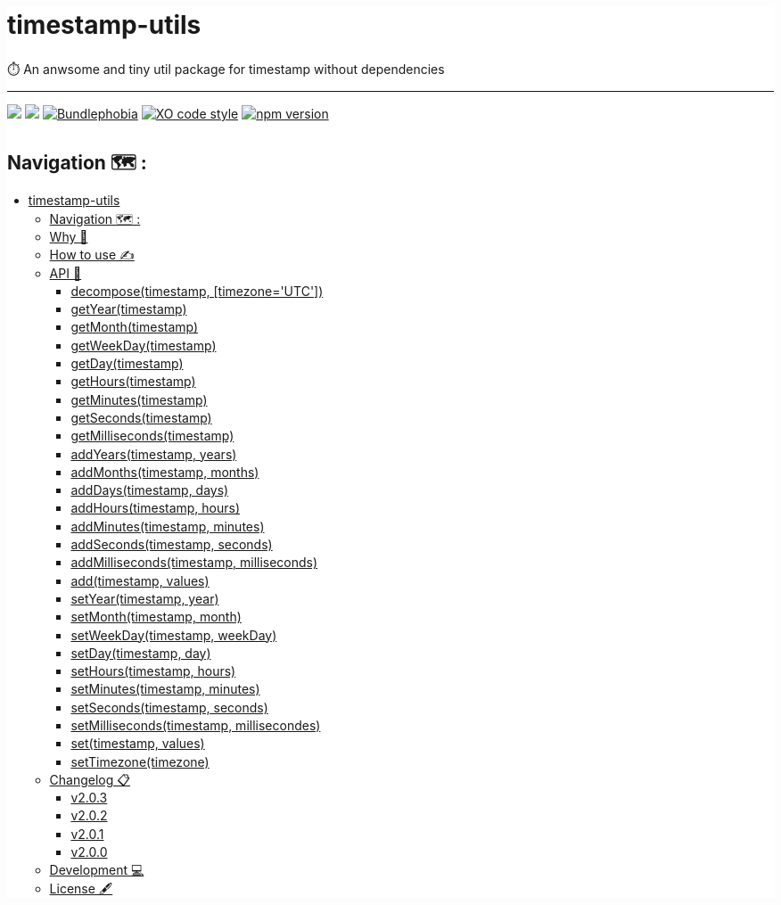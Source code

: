 # timestamp-utils

⏱️ An anwsome and tiny util package for timestamp without dependencies

---------------------------------------

![](https://travis-ci.org/arncet/timestamp-utils.svg?branch=master)
![](https://img.shields.io/github/license/arncet/timestamp-utils.svg)
[![Bundlephobia](https://badgen.net/bundlephobia/minzip/timestamp-utils)](https://bundlephobia.com/result?p=timestamp-utils@1.0.3)
[![XO code style](https://img.shields.io/badge/code_style-XO-5ed9c7.svg)](https://github.com/xojs/xo)
[![npm version](https://badge.fury.io/js/timestamp-utils.svg)](https://badge.fury.io/js/timestamp-utils)

## Navigation 🗺️ :



- [timestamp-utils](#timestamp-utils)
  - [Navigation 🗺️ :](#navigation-🗺️-)
  - [Why 🤔](#why-🤔)
  - [How to use ✍️](#how-to-use-✍️)
  - [API 📖](#api-📖)
    - [decompose(timestamp, [timezone='UTC'])](#decomposetimestamp-timezoneutc)
    - [getYear(timestamp)](#getyeartimestamp)
    - [getMonth(timestamp)](#getmonthtimestamp)
    - [getWeekDay(timestamp)](#getweekdaytimestamp)
    - [getDay(timestamp)](#getdaytimestamp)
    - [getHours(timestamp)](#gethourstimestamp)
    - [getMinutes(timestamp)](#getminutestimestamp)
    - [getSeconds(timestamp)](#getsecondstimestamp)
    - [getMilliseconds(timestamp)](#getmillisecondstimestamp)
    - [addYears(timestamp, years)](#addyearstimestamp-years)
    - [addMonths(timestamp, months)](#addmonthstimestamp-months)
    - [addDays(timestamp, days)](#adddaystimestamp-days)
    - [addHours(timestamp, hours)](#addhourstimestamp-hours)
    - [addMinutes(timestamp, minutes)](#addminutestimestamp-minutes)
    - [addSeconds(timestamp, seconds)](#addsecondstimestamp-seconds)
    - [addMilliseconds(timestamp, milliseconds)](#addmillisecondstimestamp-milliseconds)
    - [add(timestamp, values)](#addtimestamp-values)
    - [setYear(timestamp, year)](#setyeartimestamp-year)
    - [setMonth(timestamp, month)](#setmonthtimestamp-month)
    - [setWeekDay(timestamp, weekDay)](#setweekdaytimestamp-weekday)
    - [setDay(timestamp, day)](#setdaytimestamp-day)
    - [setHours(timestamp, hours)](#sethourstimestamp-hours)
    - [setMinutes(timestamp, minutes)](#setminutestimestamp-minutes)
    - [setSeconds(timestamp, seconds)](#setsecondstimestamp-seconds)
    - [setMilliseconds(timestamp, millisecondes)](#setmillisecondstimestamp-millisecondes)
    - [set(timestamp, values)](#settimestamp-values)
    - [setTimezone(timezone)](#settimezonetimezone)
  - [Changelog 📋](#changelog-📋)
    - [v2.0.3](#v203)
    - [v2.0.2](#v202)
    - [v2.0.1](#v201)
    - [v2.0.0](#v200)
  - [Development 💻](#development-💻)
  - [License 🖋](#license-🖋)
